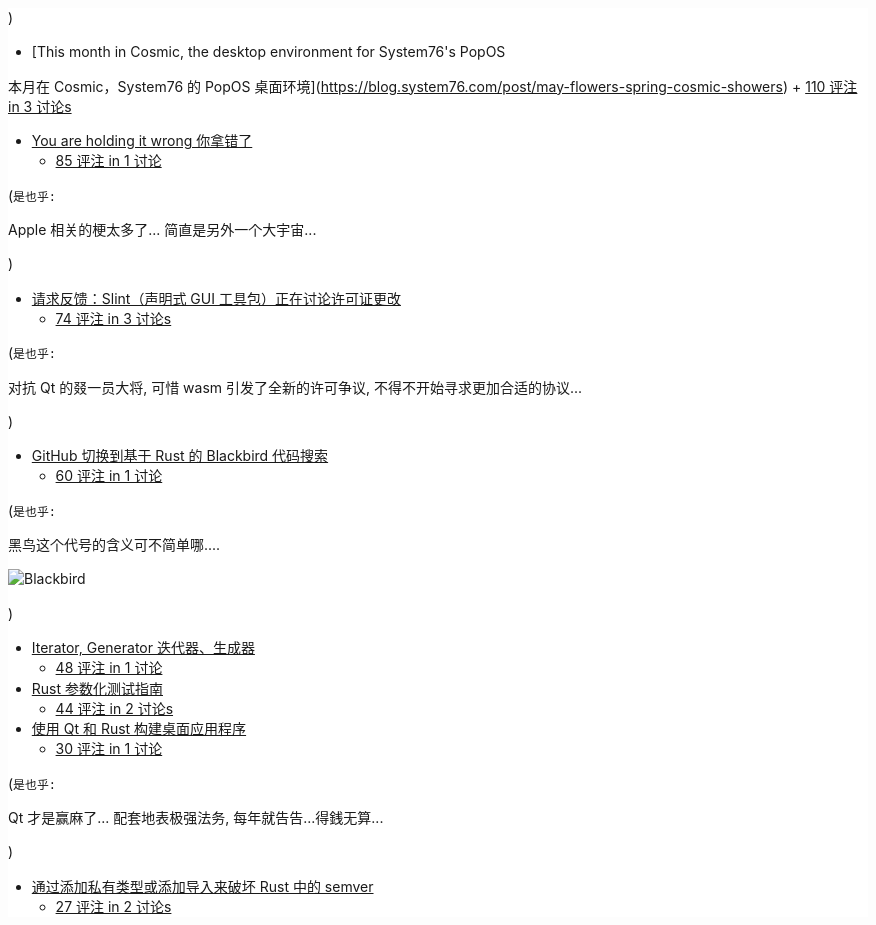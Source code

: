 )

- [This month in Cosmic, the desktop environment for System76's PopOS

本月在 Cosmic，System76 的 PopOS 桌面环境](https://blog.system76.com/post/may-flowers-spring-cosmic-showers)
    + [110 评注 in 3 讨论s](https://discu.eu/q/https://blog.system76.com/post/may-flowers-spring-cosmic-showers)
- [You are holding it wrong 你拿错了](https://ochagavia.nl/blog/you-are-holding-it-wrong/)
    - [85 评注 in 1 讨论](https://discu.eu/q/https://ochagavia.nl/blog/you-are-holding-it-wrong/)

(`是也乎:`

Apple 相关的梗太多了...
简直是另外一个大宇宙...

)

- [请求反馈：Slint（声明式 GUI 工具包）正在讨论许可证更改](https://github.com/slint-ui/slint/discussions/2706)
    + [74 评注 in 3 讨论s](https://discu.eu/q/https://github.com/slint-ui/slint/discussions/2706)

(`是也乎:`

对抗 Qt 的叕一员大将,
可惜 wasm 引发了全新的许可争议, 不得不开始寻求更加合适的协议...

)

- [GitHub 切换到基于 Rust 的 Blackbird 代码搜索](https://www.theregister.com/2023/05/09/blackbird_github_search/)
    + [60 评注 in 1 讨论](https://discu.eu/q/https://www.theregister.com/2023/05/09/blackbird_github_search/)

(`是也乎:`

黑鸟这个代号的含义可不简单哪....

![Blackbird](https://ipic.zoomquiet.top/2023-05-15-zshot%202023-05-15%2010.04.41.jpg)




)

- [Iterator, Generator 迭代器、生成器](https://without.boats/blog/iterator-generator/)
    - [48 评注 in 1 讨论](https://discu.eu/q/https://without.boats/blog/iterator-generator/)
- [Rust 参数化测试指南](https://unterwaditzer.net/2023/rust-test-parametrization.html)
    + [44 评注 in 2 讨论s](https://discu.eu/q/https://unterwaditzer.net/2023/rust-test-parametrization.html)
- [使用 Qt 和 Rust 构建桌面应用程序](https://blog.logrocket.com/build-desktop-app-qt-rust/)
    + [30 评注 in 1 讨论](https://discu.eu/q/https://blog.logrocket.com/build-desktop-app-qt-rust/)

(`是也乎:`

Qt  才是赢麻了...
配套地表极强法务, 每年就告告...得銭无算...

)

- [通过添加私有类型或添加导入来破坏 Rust 中的 semver](https://predr.ag/blog/breaking-semver-in-rust-by-adding-private-type-or-import/)
    + [27 评注 in 2 讨论s](https://discu.eu/q/https://predr.ag/blog/breaking-semver-in-rust-by-adding-private-type-or-import/)
